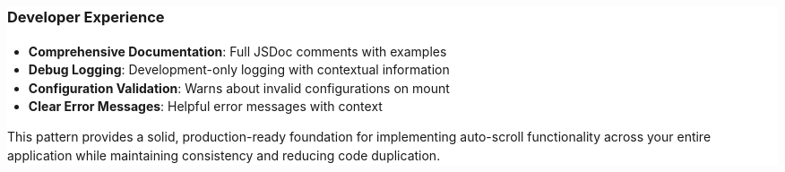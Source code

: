 ### Developer Experience

- **Comprehensive Documentation**: Full JSDoc comments with examples
- **Debug Logging**: Development-only logging with contextual information
- **Configuration Validation**: Warns about invalid configurations on mount
- **Clear Error Messages**: Helpful error messages with context

This pattern provides a solid, production-ready foundation for implementing auto-scroll functionality across your entire application while maintaining consistency and reducing code duplication.
